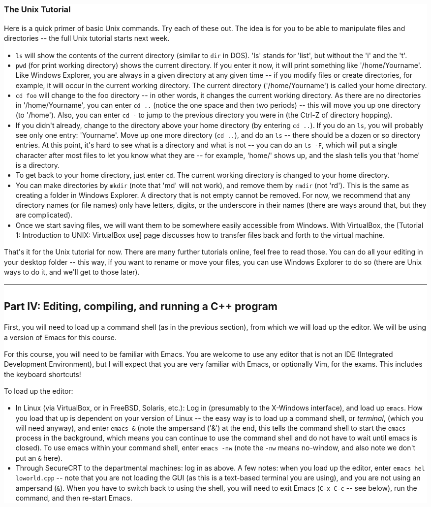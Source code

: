 
### The Unix Tutorial ###

Here is a quick primer of basic Unix commands.  Try each of these out.  The idea is for you to be able to manipulate files and directories -- the full Unix tutorial starts next week.

- `ls` will show the contents of the current directory (similar to `dir` in DOS).  'ls' stands for 'list', but without the 'i' and the 't'.
- `pwd` (for print working directory) shows the current directory.  If you enter it now, it will print something like '/home/Yourname'.  Like Windows Explorer, you are always in a given directory at any given time -- if you modify files or create directories, for example, it will occur in the current working directory.  The current directory ('/home/Yourname') is called your home directory.
- `cd foo` will change to the foo directory -- in other words, it changes the current working directory.  As there are no directories in '/home/Yourname', you can enter `cd ..` (notice the one space and then two periods) -- this will move you up one directory (to '/home').  Also, you can enter `cd -` to jump to the previous directory you were in (the Ctrl-Z of directory hopping).
- If you didn't already, change to the directory above your home directory (by entering `cd ..`).  If you do an `ls`, you will probably see only one entry: 'Yourname'.  Move up one more directory (`cd ..`), and do an `ls` -- there should be a dozen or so directory entries.  At this point, it's hard to see what is a directory and what is not -- you can do an `ls -F`, which will put a single character after most files to let you know what they are -- for example, 'home/' shows up, and the slash tells you that 'home' is a directory.
- To get back to your home directory, just enter `cd`.  The current working directory is changed to your home directory.
- You can make directories by `mkdir` (note that 'md' will not work), and remove them by `rmdir` (not 'rd').  This is the same as creating a folder in Windows Explorer.  A directory that is not empty cannot be removed.  For now, we recommend that any directory names (or file names) only have letters, digits, or the underscore in their names (there are ways around that, but they are complicated).
- Once we start saving files, we will want them to be somewhere easily accessible from Windows.  With VirtualBox, the [Tutorial 1\: Introduction to UNIX\: VirtualBox use] page discusses how to transfer files back and forth to the virtual machine.

That's it for the Unix tutorial for now.  There are many further tutorials online, feel free to read those.  You can do all your editing in your desktop folder -- this way, if you want to rename or move your files, you can use Windows Explorer to do so (there are Unix ways to do it, and we'll get to those later).


----

Part IV: Editing, compiling, and running a C++ program
-------------------------------------------------------

First, you will need to load up a command shell (as in the previous section), from which we will load up the editor.  We will be using a version of Emacs for this course.

For this course, you will need to be familiar with Emacs.  You are welcome to use any editor that is not an IDE (Integrated Development Environment), but I will expect that you are very familiar with Emacs, or optionally Vim, for the exams.  This includes the keyboard shortcuts!

To load up the editor:

- In Linux (via VirtualBox, or in FreeBSD, Solaris, etc.): Log in (presumably to the X-Windows interface), and load up `emacs`.  How you load that up is dependent on your version of Linux -- the easy way is to load up a command shell, or *terminal*, (which you will need anyway), and enter `emacs &` (note the ampersand ('&') at the end, this tells the command shell to start the `emacs` process in the background, which means you can continue to use the command shell and do not have to wait until emacs is closed). To use emacs within your command shell, enter `emacs -nw` (note the `-nw` means no-window, and also note we don't put an `&` here).
- Through SecureCRT to the departmental machines: log in as above.  A few notes: when you load up the editor, enter `emacs helloworld.cpp` -- note that you are not loading the GUI (as this is a text-based terminal you are using), and you are not using an ampersand (`&`).  When you have to switch back to using the shell, you will need to exit Emacs (`C-x C-c` -- see below), run the command, and then re-start Emacs.

